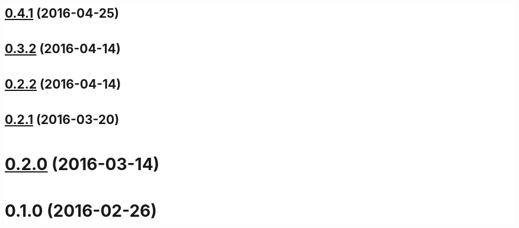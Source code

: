 

<a name="0.4.1"></a>
## [0.4.1](https://github.com/libp2p/js-libp2p-websockets/compare/v0.3.2...v0.4.1) (2016-04-25)



<a name="0.3.2"></a>
## [0.3.2](https://github.com/libp2p/js-libp2p-websockets/compare/v0.2.2...v0.3.2) (2016-04-14)



<a name="0.2.2"></a>
## [0.2.2](https://github.com/libp2p/js-libp2p-websockets/compare/v0.2.1...v0.2.2) (2016-04-14)



<a name="0.2.1"></a>
## [0.2.1](https://github.com/libp2p/js-libp2p-websockets/compare/v0.2.0...v0.2.1) (2016-03-20)



<a name="0.2.0"></a>
# [0.2.0](https://github.com/libp2p/js-libp2p-websockets/compare/v0.1.0...v0.2.0) (2016-03-14)



<a name="0.1.0"></a>
# 0.1.0 (2016-02-26)
